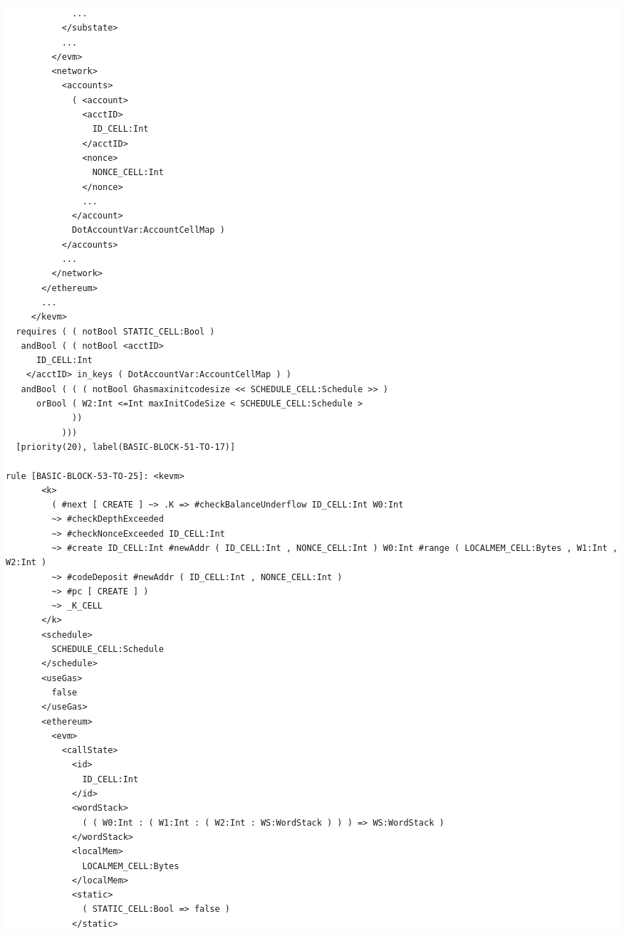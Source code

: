                  ...
               </substate>
               ...
             </evm>
             <network>
               <accounts>
                 ( <account>
                   <acctID>
                     ID_CELL:Int
                   </acctID>
                   <nonce>
                     NONCE_CELL:Int
                   </nonce>
                   ...
                 </account>
                 DotAccountVar:AccountCellMap )
               </accounts>
               ...
             </network>
           </ethereum>
           ...
         </kevm>
      requires ( ( notBool STATIC_CELL:Bool )
       andBool ( ( notBool <acctID>
          ID_CELL:Int
        </acctID> in_keys ( DotAccountVar:AccountCellMap ) )
       andBool ( ( ( notBool Ghasmaxinitcodesize << SCHEDULE_CELL:Schedule >> )
          orBool ( W2:Int <=Int maxInitCodeSize < SCHEDULE_CELL:Schedule >
                 ))
               )))
      [priority(20), label(BASIC-BLOCK-51-TO-17)]
    
    rule [BASIC-BLOCK-53-TO-25]: <kevm>
           <k>
             ( #next [ CREATE ] ~> .K => #checkBalanceUnderflow ID_CELL:Int W0:Int
             ~> #checkDepthExceeded
             ~> #checkNonceExceeded ID_CELL:Int
             ~> #create ID_CELL:Int #newAddr ( ID_CELL:Int , NONCE_CELL:Int ) W0:Int #range ( LOCALMEM_CELL:Bytes , W1:Int , W2:Int )
             ~> #codeDeposit #newAddr ( ID_CELL:Int , NONCE_CELL:Int )
             ~> #pc [ CREATE ] )
             ~> _K_CELL
           </k>
           <schedule>
             SCHEDULE_CELL:Schedule
           </schedule>
           <useGas>
             false
           </useGas>
           <ethereum>
             <evm>
               <callState>
                 <id>
                   ID_CELL:Int
                 </id>
                 <wordStack>
                   ( ( W0:Int : ( W1:Int : ( W2:Int : WS:WordStack ) ) ) => WS:WordStack )
                 </wordStack>
                 <localMem>
                   LOCALMEM_CELL:Bytes
                 </localMem>
                 <static>
                   ( STATIC_CELL:Bool => false )
                 </static>